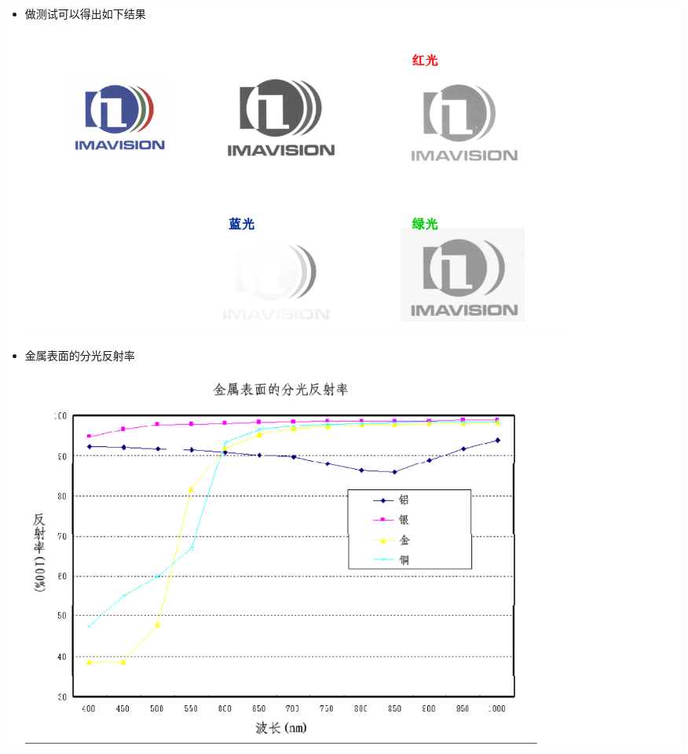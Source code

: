   - 做测试可以得出如下结果
  
    <img src="./assets/252619642-6a9a2b01-f8ed-4c65-88bc-414fb2600f7b.png" alt="252619642-6a9a2b01-f8ed-4c65-88bc-414fb2600f7b" style="zoom:67%;" />
  
  - 金属表面的分光反射率
  
    <img src="./assets/252619897-74937d1d-1f36-4b99-96bc-f39901db4af6.png" alt="252619897-74937d1d-1f36-4b99-96bc-f39901db4af6" style="zoom:67%;" />
  